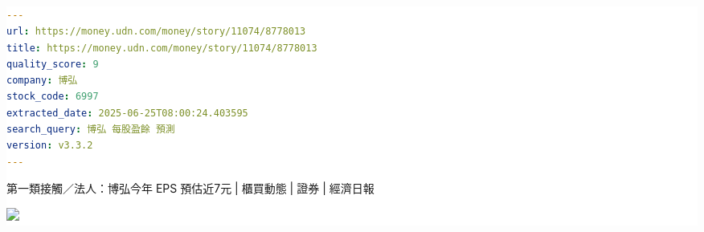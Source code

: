 ```yaml
---
url: https://money.udn.com/money/story/11074/8778013
title: https://money.udn.com/money/story/11074/8778013
quality_score: 9
company: 博弘
stock_code: 6997
extracted_date: 2025-06-25T08:00:24.403595
search_query: 博弘 每股盈餘 預測
version: v3.3.2
---
```


第一類接觸／法人：博弘今年 EPS 預估近7元 | 櫃買動態 | 證券 | 經濟日報






























  



































![](http://b.scorecardresearch.com/p?c1=2&c2=7390954&cv=2.0&cj=1)
